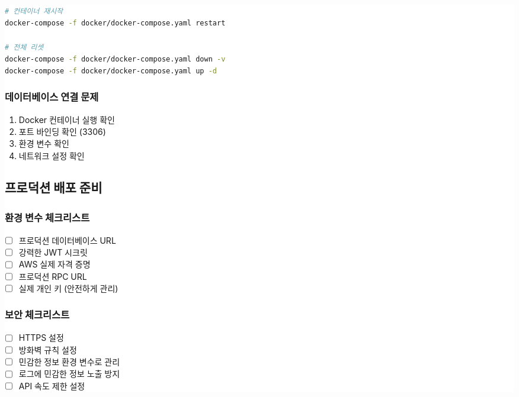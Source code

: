 ```bash
# 컨테이너 재시작
docker-compose -f docker/docker-compose.yaml restart

# 전체 리셋
docker-compose -f docker/docker-compose.yaml down -v
docker-compose -f docker/docker-compose.yaml up -d
```

### 데이터베이스 연결 문제

1. Docker 컨테이너 실행 확인
2. 포트 바인딩 확인 (3306)
3. 환경 변수 확인
4. 네트워크 설정 확인

## 프로덕션 배포 준비

### 환경 변수 체크리스트

- [ ] 프로덕션 데이터베이스 URL
- [ ] 강력한 JWT 시크릿
- [ ] AWS 실제 자격 증명
- [ ] 프로덕션 RPC URL
- [ ] 실제 개인 키 (안전하게 관리)

### 보안 체크리스트

- [ ] HTTPS 설정
- [ ] 방화벽 규칙 설정
- [ ] 민감한 정보 환경 변수로 관리
- [ ] 로그에 민감한 정보 노출 방지
- [ ] API 속도 제한 설정
